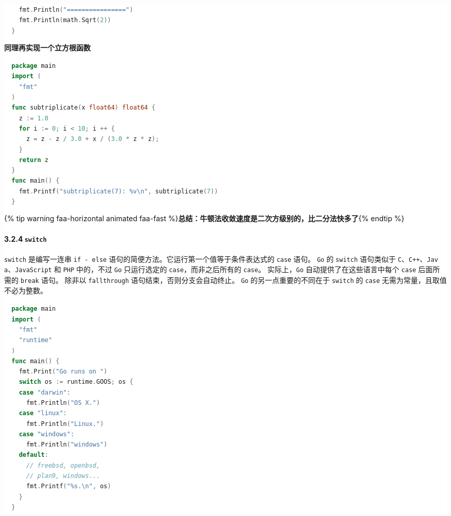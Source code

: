   ```go
      fmt.Println("================")
      fmt.Println(math.Sqrt(2))
    }
  ```
  **同理再实现一个立方根函数**
  ```go
    package main
    import (
      "fmt"
    )
    func subtriplicate(x float64) float64 {
      z := 1.0
      for i := 0; i < 10; i ++ {
        z = z - z / 3.0 + x / (3.0 * z * z);
      }
      return z
    }
    func main() {
      fmt.Printf("subtriplicate(7): %v\n", subtriplicate(7))	
    }
  ```
  {% tip warning faa-horizontal animated faa-fast %}**总结：牛顿法收敛速度是二次方级别的，比二分法快多了**{% endtip %}

  
  
#### 3.2.4 `switch`

  `switch` 是编写一连串 `if - else` 语句的简便方法。它运行第一个值等于条件表达式的 `case` 语句。
  `Go` 的 `switch` 语句类似于 `C`、`C++`、`Java`、`JavaScript` 和 `PHP` 中的，不过 `Go` 只运行选定的 `case`，而非之后所有的 `case`。 实际上，`Go` 自动提供了在这些语言中每个 `case` 后面所需的 `break` 语句。 除非以 `fallthrough` 语句结束，否则分支会自动终止。 `Go` 的另一点重要的不同在于 `switch` 的 `case` 无需为常量，且取值不必为整数。
  ```go
    package main
    import (
      "fmt"
      "runtime"
    )
    func main() {
      fmt.Print("Go runs on ")
      switch os := runtime.GOOS; os {
      case "darwin":
        fmt.Println("OS X.")
      case "linux":
        fmt.Println("Linux.")
      case "windows":
        fmt.Println("windows")
      default:
        // freebsd, openbsd,
        // plan9, windows...
        fmt.Printf("%s.\n", os)
      }
    }
  ```
